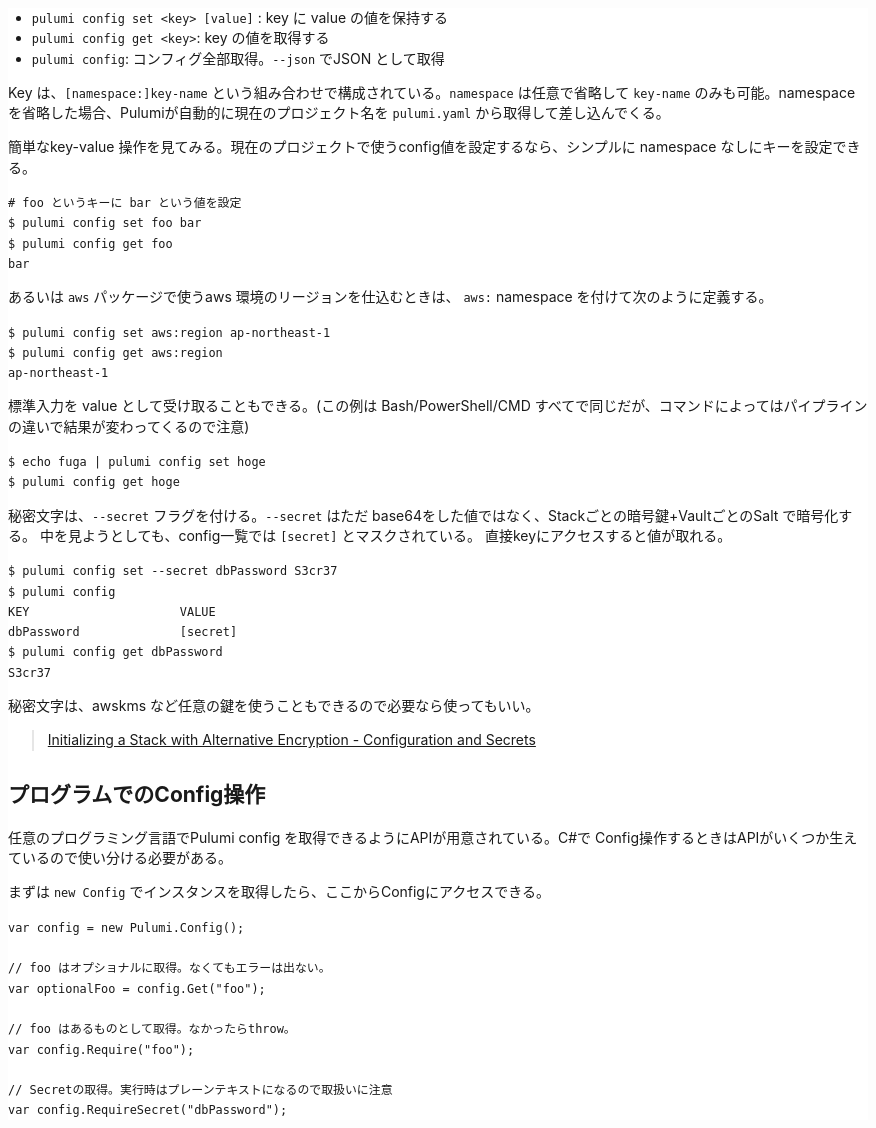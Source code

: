 * `pulumi config set <key> [value]` : key に value の値を保持する
* `pulumi config get <key>`: key の値を取得する
* `pulumi config`: コンフィグ全部取得。`--json` でJSON として取得

Key は、`[namespace:]key-name` という組み合わせで構成されている。`namespace` は任意で省略して `key-name` のみも可能。namespace を省略した場合、Pulumiが自動的に現在のプロジェクト名を `pulumi.yaml` から取得して差し込んでくる。

簡単なkey-value 操作を見てみる。現在のプロジェクトで使うconfig値を設定するなら、シンプルに namespace なしにキーを設定できる。

```shell
# foo というキーに bar という値を設定
$ pulumi config set foo bar
$ pulumi config get foo
bar
```

あるいは `aws` パッケージで使うaws 環境のリージョンを仕込むときは、 `aws:` namespace を付けて次のように定義する。

```shell
$ pulumi config set aws:region ap-northeast-1
$ pulumi config get aws:region
ap-northeast-1
```

標準入力を value として受け取ることもできる。(この例は Bash/PowerShell/CMD すべてで同じだが、コマンドによってはパイプラインの違いで結果が変わってくるので注意)

```shell
$ echo fuga | pulumi config set hoge
$ pulumi config get hoge
```

秘密文字は、`--secret` フラグを付ける。`--secret` はただ base64をした値ではなく、Stackごとの暗号鍵+VaultごとのSalt で暗号化する。
中を見ようとしても、config一覧では `[secret]` とマスクされている。
直接keyにアクセスすると値が取れる。

```shell
$ pulumi config set --secret dbPassword S3cr37
$ pulumi config
KEY                     VALUE
dbPassword              [secret]
$ pulumi config get dbPassword
S3cr37
```

秘密文字は、awskms など任意の鍵を使うこともできるので必要なら使ってもいい。

> [Initializing a Stack with Alternative Encryption - Configuration and Secrets](https://www.pulumi.com/docs/intro/concepts/config/#initializing-a-stack-with-alternative-encryption)

## プログラムでのConfig操作

任意のプログラミング言語でPulumi config を取得できるようにAPIが用意されている。C#で Config操作するときはAPIがいくつか生えているので使い分ける必要がある。

まずは `new Config` でインスタンスを取得したら、ここからConfigにアクセスできる。

```shell
var config = new Pulumi.Config();

// foo はオプショナルに取得。なくてもエラーは出ない。
var optionalFoo = config.Get("foo");

// foo はあるものとして取得。なかったらthrow。
var config.Require("foo");

// Secretの取得。実行時はプレーンテキストになるので取扱いに注意
var config.RequireSecret("dbPassword");
```
